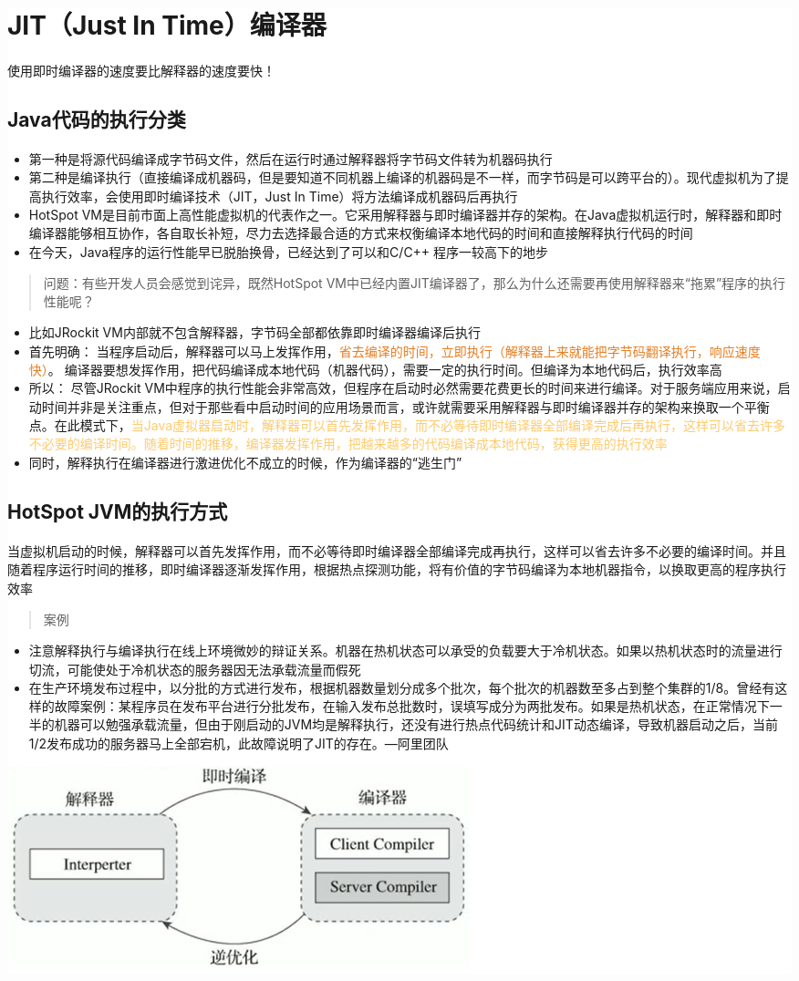 

# JIT（Just In Time）编译器

使用即时编译器的速度要比解释器的速度要快！

## Java代码的执行分类

- 第一种是将源代码编译成字节码文件，然后在运行时通过解释器将字节码文件转为机器码执行
- 第二种是编译执行（直接编译成机器码，但是要知道不同机器上编译的机器码是不一样，而字节码是可以跨平台的）。现代虚拟机为了提高执行效率，会使用即时编译技术（JIT，Just In Time）将方法编译成机器码后再执行
- HotSpot VM是目前市面上高性能虚拟机的代表作之一。它采用解释器与即时编译器并存的架构。在Java虚拟机运行时，解释器和即时编译器能够相互协作，各自取长补短，尽力去选择最合适的方式来权衡编译本地代码的时间和直接解释执行代码的时间
- 在今天，Java程序的运行性能早已脱胎换骨，已经达到了可以和C/C++ 程序一较高下的地步



> 问题：有些开发人员会感觉到诧异，既然HotSpot VM中已经内置JIT编译器了，那么为什么还需要再使用解释器来“拖累”程序的执行性能呢？

- 比如JRockit VM内部就不包含解释器，字节码全部都依靠即时编译器编译后执行
- 首先明确： 当程序启动后，解释器可以马上发挥作用，<font color='#e67e22'>省去编译的时间，立即执行（解释器上来就能把字节码翻译执行，响应速度快）</font>。 编译器要想发挥作用，把代码编译成本地代码（机器代码），需要一定的执行时间。但编译为本地代码后，执行效率高
- 所以： 尽管JRockit  VM中程序的执行性能会非常高效，但程序在启动时必然需要花费更长的时间来进行编译。对于服务端应用来说，启动时间并非是关注重点，但对于那些看中启动时间的应用场景而言，或许就需要采用解释器与即时编译器并存的架构来换取一个平衡点。在此模式下，<font color='#fdcb6e'>当Java虚拟器启动时，解释器可以首先发挥作用，而不必等待即时编译器全部编译完成后再执行，这样可以省去许多不必要的编译时间。随着时间的推移，编译器发挥作用，把越来越多的代码编译成本地代码，获得更高的执行效率</font>
- 同时，解释执行在编译器进行激进优化不成立的时候，作为编译器的“逃生门”



## HotSpot JVM的执行方式

当虚拟机启动的时候，解释器可以首先发挥作用，而不必等待即时编译器全部编译完成再执行，这样可以省去许多不必要的编译时间。并且随着程序运行时间的推移，即时编译器逐渐发挥作用，根据热点探测功能，将有价值的字节码编译为本地机器指令，以换取更高的程序执行效率

> 案例

- 注意解释执行与编译执行在线上环境微妙的辩证关系。机器在热机状态可以承受的负载要大于冷机状态。如果以热机状态时的流量进行切流，可能使处于冷机状态的服务器因无法承载流量而假死
- 在生产环境发布过程中，以分批的方式进行发布，根据机器数量划分成多个批次，每个批次的机器数至多占到整个集群的1/8。曾经有这样的故障案例：某程序员在发布平台进行分批发布，在输入发布总批数时，误填写成分为两批发布。如果是热机状态，在正常情况下一半的机器可以勉强承载流量，但由于刚启动的JVM均是解释执行，还没有进行热点代码统计和JIT动态编译，导致机器启动之后，当前1/2发布成功的服务器马上全部宕机，此故障说明了JIT的存在。—阿里团队

![Untitled](images/d587d8cefdc22108248684797f2fc263.png)
